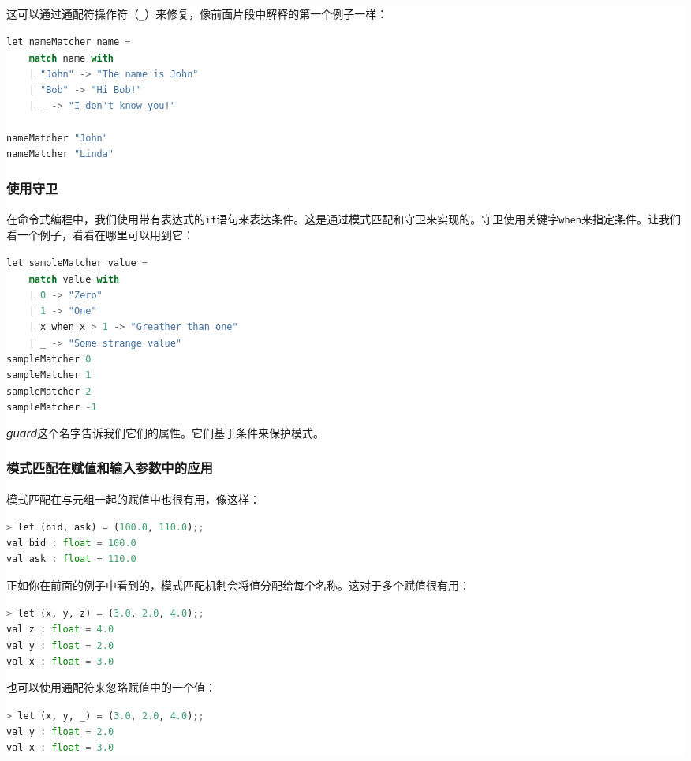 这可以通过通配符操作符（`_`）来修复，像前面片段中解释的第一个例子一样：

```py
let nameMatcher name =
    match name with
    | "John" -> "The name is John"
    | "Bob" -> "Hi Bob!"
    | _ -> "I don't know you!"

nameMatcher "John"
nameMatcher "Linda"
```

### 使用守卫

在命令式编程中，我们使用带有表达式的`if`语句来表达条件。这是通过模式匹配和守卫来实现的。守卫使用关键字`when`来指定条件。让我们看一个例子，看看在哪里可以用到它：

```py
let sampleMatcher value =
    match value with
    | 0 -> "Zero"
    | 1 -> "One"    
    | x when x > 1 -> "Greather than one"
    | _ -> "Some strange value"
sampleMatcher 0
sampleMatcher 1
sampleMatcher 2
sampleMatcher -1
```

*guard*这个名字告诉我们它们的属性。它们基于条件来保护模式。

### 模式匹配在赋值和输入参数中的应用

模式匹配在与元组一起的赋值中也很有用，像这样：

```py
> let (bid, ask) = (100.0, 110.0);;
val bid : float = 100.0
val ask : float = 110.0
```

正如你在前面的例子中看到的，模式匹配机制会将值分配给每个名称。这对于多个赋值很有用：

```py
> let (x, y, z) = (3.0, 2.0, 4.0);;
val z : float = 4.0
val y : float = 2.0
val x : float = 3.0
```

也可以使用通配符来忽略赋值中的一个值：

```py
> let (x, y, _) = (3.0, 2.0, 4.0);;
val y : float = 2.0
val x : float = 3.0
```
